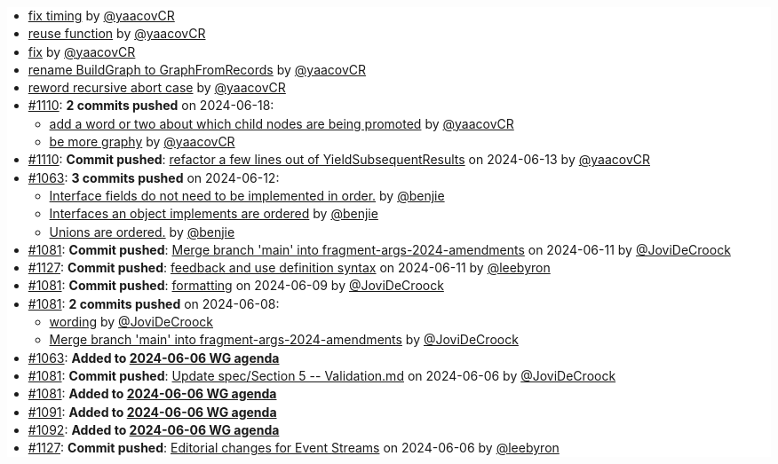   - [fix timing](https://github.com/graphql/graphql-spec/commit/3fd7b908955a3b69690cdaa4de7dbe044a3dc8f8) by [@yaacovCR](https://github.com/yaacovCR)
  - [reuse function](https://github.com/graphql/graphql-spec/commit/d3ab7a379258c350f03ce85198b0b2bd400b5399) by [@yaacovCR](https://github.com/yaacovCR)
  - [fix](https://github.com/graphql/graphql-spec/commit/853b031abe5d87b47cb3cca93436a541b0c3f9b7) by [@yaacovCR](https://github.com/yaacovCR)
  - [rename BuildGraph to GraphFromRecords](https://github.com/graphql/graphql-spec/commit/57d6193543fcb96989fd3809710b914536ece069) by [@yaacovCR](https://github.com/yaacovCR)
  - [reword recursive abort case](https://github.com/graphql/graphql-spec/commit/fe42e8c2cc17683bbac23e5d02db77fa53c8efc2) by [@yaacovCR](https://github.com/yaacovCR)
- [#1110](/rfcs/1110 "Incremental Delivery spec draft / RFC1"): **2 commits pushed** on 2024-06-18:
  - [add a word or two about which child nodes are being promoted](https://github.com/graphql/graphql-spec/commit/12513e178aa26aae2c544a5ab25b347292b27aa5) by [@yaacovCR](https://github.com/yaacovCR)
  - [be more graphy](https://github.com/graphql/graphql-spec/commit/7284e2dd5810354b60db7c917c1b67eb73302d93) by [@yaacovCR](https://github.com/yaacovCR)
- [#1110](/rfcs/1110 "Incremental Delivery spec draft / RFC1"): **Commit pushed**: [refactor a few lines out of YieldSubsequentResults](https://github.com/graphql/graphql-spec/commit/65be49a55421db5bccdc716443d37d136dea31bc) on 2024-06-13 by [@yaacovCR](https://github.com/yaacovCR)
- [#1063](/rfcs/1063 "Type system ordering of: object interfaces, directive arguments, input object fields, enum values / RFC2"): **3 commits pushed** on 2024-06-12:
  - [Interface fields do not need to be implemented in order.](https://github.com/graphql/graphql-spec/commit/7170d82a653034eb459db168f03686a6682d8470) by [@benjie](https://github.com/benjie)
  - [Interfaces an object implements are ordered](https://github.com/graphql/graphql-spec/commit/602d3195723bc53973d96b1ac883f5ab92171efe) by [@benjie](https://github.com/benjie)
  - [Unions are ordered.](https://github.com/graphql/graphql-spec/commit/ce8c732d814f4fe609ddd7d52736d505e6067b1d) by [@benjie](https://github.com/benjie)
- [#1081](/rfcs/1081 "Fragment arguments/variables (syntax/validation/execution) / RFC2"): **Commit pushed**: [Merge branch 'main' into fragment-args-2024-amendments](https://github.com/graphql/graphql-spec/commit/5927fa9b0a21edfaadf07f6f8e2e05a73bc1cf8c) on 2024-06-11 by [@JoviDeCroock](https://github.com/JoviDeCroock)
- [#1127](/rfcs/1127 "When &#x60;sourceStream&#x60; errors, yield a &#x60;&#x7b; errors: &#x5b;...&#x5d; &#x7d;&#x60; response / RFC1"): **Commit pushed**: [feedback and use definition syntax](https://github.com/graphql/graphql-spec/commit/75f10e0a9ea07920b6a6ceb6ec0009aa5be974c7) on 2024-06-11 by [@leebyron](https://github.com/leebyron)
- [#1081](/rfcs/1081 "Fragment arguments/variables (syntax/validation/execution) / RFC2"): **Commit pushed**: [formatting](https://github.com/graphql/graphql-spec/commit/4edb48144332b4c35a47a240af5943d56739a259) on 2024-06-09 by [@JoviDeCroock](https://github.com/JoviDeCroock)
- [#1081](/rfcs/1081 "Fragment arguments/variables (syntax/validation/execution) / RFC2"): **2 commits pushed** on 2024-06-08:
  - [wording](https://github.com/graphql/graphql-spec/commit/b0ac79907d5e8edfdc5cd8c9cb9c55f0de1a81e1) by [@JoviDeCroock](https://github.com/JoviDeCroock)
  - [Merge branch 'main' into fragment-args-2024-amendments](https://github.com/graphql/graphql-spec/commit/7ecdf98d3150364687ed98a30f5e76f996231454) by [@JoviDeCroock](https://github.com/JoviDeCroock)
- [#1063](/rfcs/1063 "Type system ordering of: object interfaces, directive arguments, input object fields, enum values / RFC2"): **Added to [2024-06-06 WG agenda](https://github.com/graphql/graphql-wg/blob/main/agendas/2024/06-Jun/06-wg-primary.md)**
- [#1081](/rfcs/1081 "Fragment arguments/variables (syntax/validation/execution) / RFC2"): **Commit pushed**: [Update spec/Section 5 -- Validation.md](https://github.com/graphql/graphql-spec/commit/cbf20d04fd28a894741cfd97480f32ffc782a3b6) on 2024-06-06 by [@JoviDeCroock](https://github.com/JoviDeCroock)
- [#1081](/rfcs/1081 "Fragment arguments/variables (syntax/validation/execution) / RFC2"): **Added to [2024-06-06 WG agenda](https://github.com/graphql/graphql-wg/blob/main/agendas/2024/06-Jun/06-wg-primary.md)**
- [#1091](/rfcs/1091 "Define Data Collections used in the spec / RFCS"): **Added to [2024-06-06 WG agenda](https://github.com/graphql/graphql-wg/blob/main/agendas/2024/06-Jun/06-wg-primary.md)**
- [#1092](/rfcs/1092 "Recommend that order of unordered collections is maintained where possible / RFC3"): **Added to [2024-06-06 WG agenda](https://github.com/graphql/graphql-wg/blob/main/agendas/2024/06-Jun/06-wg-primary.md)**
- [#1127](/rfcs/1127 "When &#x60;sourceStream&#x60; errors, yield a &#x60;&#x7b; errors: &#x5b;...&#x5d; &#x7d;&#x60; response / RFC1"): **Commit pushed**: [Editorial changes for Event Streams](https://github.com/graphql/graphql-spec/commit/5bb1e07a6058a54af437d3814e6b705f573f552e) on 2024-06-06 by [@leebyron](https://github.com/leebyron)
